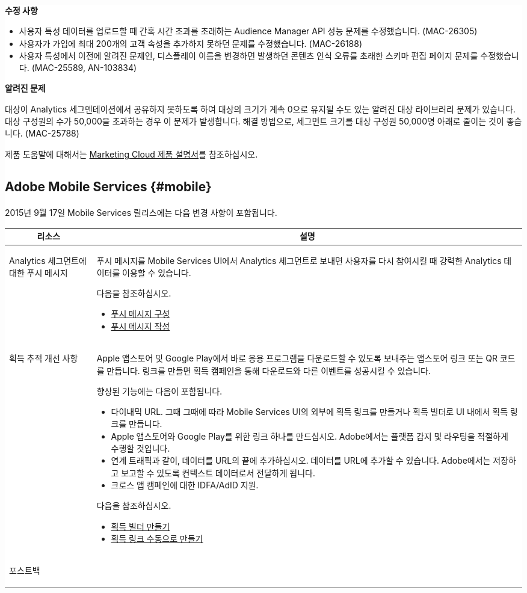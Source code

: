 **수정 사항**

* 사용자 특성 데이터를 업로드할 때 간혹 시간 초과를 초래하는 Audience Manager API 성능 문제를 수정했습니다. (MAC-26305)
* 사용자가 가입에 최대 200개의 고객 속성을 추가하지 못하던 문제를 수정했습니다. (MAC-26188)
* 사용자 특성에서 이전에 알려진 문제인, 디스플레이 이름을 변경하면 발생하던 콘텐츠 인식 오류를 초래한 스키마 편집 페이지 문제를 수정했습니다. (MAC-25589, AN-103834)

**알려진 문제**

대상이 Analytics 세그멘테이션에서 공유하지 못하도록 하여 대상의 크기가 계속 0으로 유지될 수도 있는 알려진 대상 라이브러리 문제가 있습니다. 대상 구성원의 수가 50,000을 초과하는 경우 이 문제가 발생합니다. 해결 방법으로, 세그먼트 크기를 대상 구성원 50,000명 아래로 줄이는 것이 좋습니다. (MAC-25788)

제품 도움말에 대해서는 [Marketing Cloud 제품 설명서](https://docs.adobe.com/content/help/en/core-services/interface/about-core-services/core-services-landing.html)를 참조하십시오. 

## Adobe Mobile Services {#mobile}

2015년 9월 17일 Mobile Services 릴리스에는 다음 변경 사항이 포함됩니다.

<table id="table_D01BAD87E351453EA70A66B3B56F11F6"> 
 <thead> 
  <tr> 
   <th colname="col1" class="entry"> 리소스 </th> 
   <th colname="col2" class="entry"> 설명 </th> 
  </tr> 
 </thead>
 <tbody> 
  <tr> 
   <td colname="col1"> <p>Analytics 세그먼트에 대한 푸시 메시지 </p> </td> 
   <td colname="col2"> <p>푸시 메시지를 <span class="wintitle">Mobile Services</span> UI에서 <span class="keyword">Analytics</span> 세그먼트로 보내면 사용자를 다시 참여시킬 때 강력한 Analytics 데이터를 이용할 수 있습니다. </p> <p>다음을 참조하십시오. </p> 
    <ul id="ul_38E9197C51A344E8AC0E5308F56E8E43"> 
     <li id="li_0B51BB9E539F4E798D3FF2823D7E74DF"> <a href="https://docs.adobe.com/content/help/en/mobile-services/using/manage-app-settings-ug/configuring-app/configure-push-messaging.html" format="https" scope="external"> 푸시 메시지 구성 </a> </li> 
     <li id="li_439F83EC4EA94C54BA2A2A0B5291E6F4"> <a href="https://docs.adobe.com/content/help/en/mobile-services/using/messaging-ug/push-messages/t-create-push-message.html" format="https" scope="external"> 푸시 메시지 작성 </a> </li> 
    </ul> </td> 
  </tr> 
  <tr> 
   <td colname="col1"> <p> 획득 추적 개선 사항 </p> </td> 
   <td colname="col2"> <p>Apple 앱스토어 및 Google Play에서 바로 응용 프로그램을 다운로드할 수 있도록 보내주는 앱스토어 링크 또는 QR 코드를 만듭니다. 링크를 만들면 획득 캠페인을 통해 다운로드와 다른 이벤트를 성공시킬 수 있습니다. </p> <p>향상된 기능에는 다음이 포함됩니다. </p> 
    <ul id="ul_49F482D158CE47769A31164318B49BAD"> 
     <li id="li_6B902D4AC0CF421C8E7B8BA4DBF3BFEF">다이내믹 URL. 그때 그때에 따라 <span class="keyword">Mobile Services</span> UI의 외부에 획득 링크를 만들거나 획득 빌더로 UI 내에서 획득 링크를 만듭니다. </li> 
     <li id="li_E8360B7F224E4E529F49BACAE9242895"> Apple 앱스토어와 Google Play를 위한 링크 하나를 만드십시오. Adobe에서는 플랫폼 감지 및 라우팅을 적절하게 수행할 것입니다. </li> 
     <li id="li_926E799E93EE41B2A5A5075CEE07F941">연계 트래픽과 같이, 데이터를 URL의 끝에 추가하십시오. 데이터를 URL에 추가할 수 있습니다. Adobe에서는 저장하고 보고할 수 있도록 컨텍스트 데이터로서 전달하게 됩니다. </li> 
     <li id="li_B8834A51257D40CBA4E183F1FCDC23BC">크로스 앱 캠페인에 대한 IDFA/AdID 지원. </li> 
    </ul> <p>다음을 참조하십시오. </p> 
    <ul id="ul_A3D9BADA0541442483058BBF990192FB"> 
     <li id="li_0B19F15341F440C58702AD3F02F6348C"> <a href="https://marketing.adobe.com/resources/help/en_US/mobile/t_acquisition_builder.html" format="https" scope="external"> 획득 빌더 만들기 </a> </li> 
     <li id="li_40A2D8B66E6E4EB5A906842DCCED9738"> <a href="https://marketing.adobe.com/resources/help/en_US/mobile/acquisition_link_manual.html" format="https" scope="external"> 획득 링크 수동으로 만들기 </a> </li> 
    </ul> </td> 
  </tr> 
  <tr> 
   <td colname="col1"> <p>포스트백 </p> </td> 